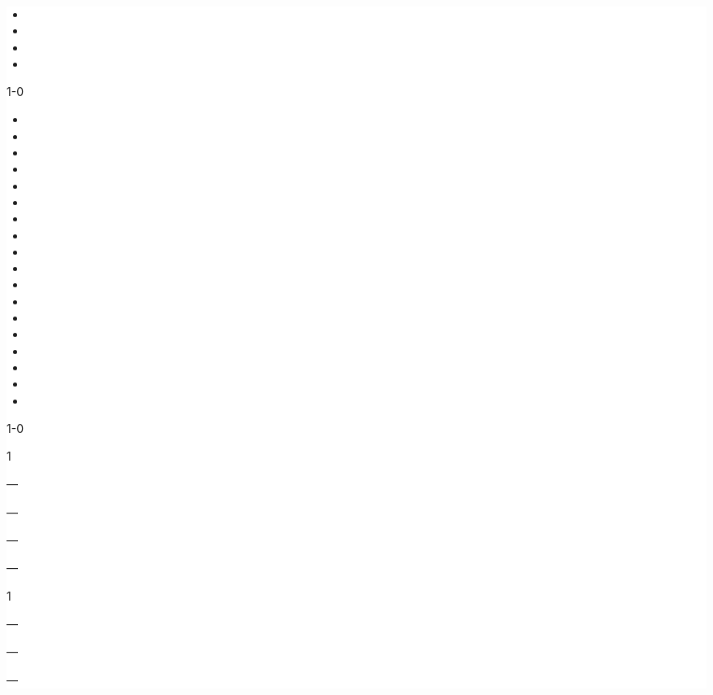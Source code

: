 -

-

-

-

1-0

-

-

-

-

-

-

-

-

-

-

-

-

-

-

-

-

-

-

1-0

1

—

—

—

—

1

—

—

—
